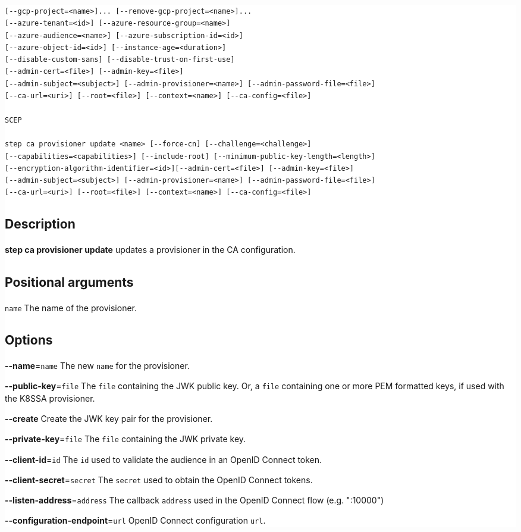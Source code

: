 ```raw
[--gcp-project=<name>]... [--remove-gcp-project=<name>]...
[--azure-tenant=<id>] [--azure-resource-group=<name>]
[--azure-audience=<name>] [--azure-subscription-id=<id>]
[--azure-object-id=<id>] [--instance-age=<duration>]
[--disable-custom-sans] [--disable-trust-on-first-use]
[--admin-cert=<file>] [--admin-key=<file>] 
[--admin-subject=<subject>] [--admin-provisioner=<name>] [--admin-password-file=<file>]
[--ca-url=<uri>] [--root=<file>] [--context=<name>] [--ca-config=<file>]

SCEP

step ca provisioner update <name> [--force-cn] [--challenge=<challenge>]
[--capabilities=<capabilities>] [--include-root] [--minimum-public-key-length=<length>]
[--encryption-algorithm-identifier=<id>][--admin-cert=<file>] [--admin-key=<file>] 
[--admin-subject=<subject>] [--admin-provisioner=<name>] [--admin-password-file=<file>]
[--ca-url=<uri>] [--root=<file>] [--context=<name>] [--ca-config=<file>]
```

## Description

**step ca provisioner update** updates a provisioner in the CA configuration.

## Positional arguments

`name`
The name of the provisioner.

## Options


**--name**=`name`
The new `name` for the provisioner.

**--public-key**=`file`
The `file` containing the JWK public key. Or, a `file`
containing one or more PEM formatted keys, if used with the K8SSA provisioner.

**--create**
Create the JWK key pair for the provisioner.

**--private-key**=`file`
The `file` containing the JWK private key.

**--client-id**=`id`
The `id` used to validate the audience in an OpenID Connect token.

**--client-secret**=`secret`
The `secret` used to obtain the OpenID Connect tokens.

**--listen-address**=`address`
The callback `address` used in the OpenID Connect flow (e.g. ":10000")

**--configuration-endpoint**=`url`
OpenID Connect configuration `url`.
